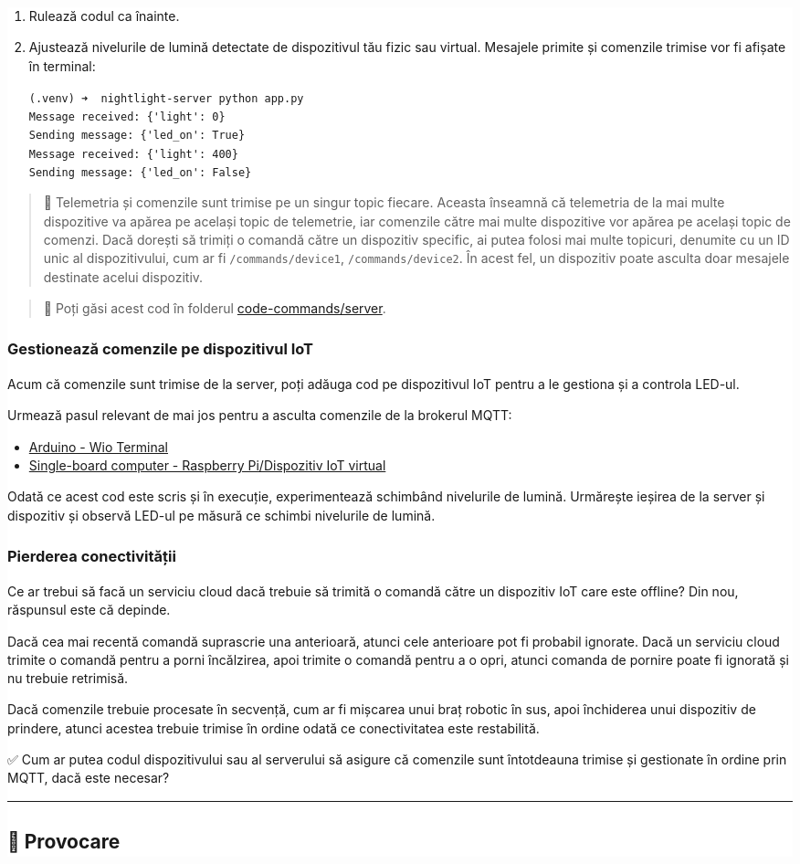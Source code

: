 1. Rulează codul ca înainte.

1. Ajustează nivelurile de lumină detectate de dispozitivul tău fizic sau virtual. Mesajele primite și comenzile trimise vor fi afișate în terminal:

    ```output
    (.venv) ➜  nightlight-server python app.py
    Message received: {'light': 0}
    Sending message: {'led_on': True}
    Message received: {'light': 400}
    Sending message: {'led_on': False}
    ```

> 💁 Telemetria și comenzile sunt trimise pe un singur topic fiecare. Aceasta înseamnă că telemetria de la mai multe dispozitive va apărea pe același topic de telemetrie, iar comenzile către mai multe dispozitive vor apărea pe același topic de comenzi. Dacă dorești să trimiți o comandă către un dispozitiv specific, ai putea folosi mai multe topicuri, denumite cu un ID unic al dispozitivului, cum ar fi `/commands/device1`, `/commands/device2`. În acest fel, un dispozitiv poate asculta doar mesajele destinate acelui dispozitiv.

> 💁 Poți găsi acest cod în folderul [code-commands/server](../../../../../1-getting-started/lessons/4-connect-internet/code-commands/server).

### Gestionează comenzile pe dispozitivul IoT

Acum că comenzile sunt trimise de la server, poți adăuga cod pe dispozitivul IoT pentru a le gestiona și a controla LED-ul.

Urmează pasul relevant de mai jos pentru a asculta comenzile de la brokerul MQTT:

* [Arduino - Wio Terminal](wio-terminal-commands.md)
* [Single-board computer - Raspberry Pi/Dispozitiv IoT virtual](single-board-computer-commands.md)

Odată ce acest cod este scris și în execuție, experimentează schimbând nivelurile de lumină. Urmărește ieșirea de la server și dispozitiv și observă LED-ul pe măsură ce schimbi nivelurile de lumină.

### Pierderea conectivității

Ce ar trebui să facă un serviciu cloud dacă trebuie să trimită o comandă către un dispozitiv IoT care este offline? Din nou, răspunsul este că depinde.

Dacă cea mai recentă comandă suprascrie una anterioară, atunci cele anterioare pot fi probabil ignorate. Dacă un serviciu cloud trimite o comandă pentru a porni încălzirea, apoi trimite o comandă pentru a o opri, atunci comanda de pornire poate fi ignorată și nu trebuie retrimisă.

Dacă comenzile trebuie procesate în secvență, cum ar fi mișcarea unui braț robotic în sus, apoi închiderea unui dispozitiv de prindere, atunci acestea trebuie trimise în ordine odată ce conectivitatea este restabilită.

✅ Cum ar putea codul dispozitivului sau al serverului să asigure că comenzile sunt întotdeauna trimise și gestionate în ordine prin MQTT, dacă este necesar?

---

## 🚀 Provocare
